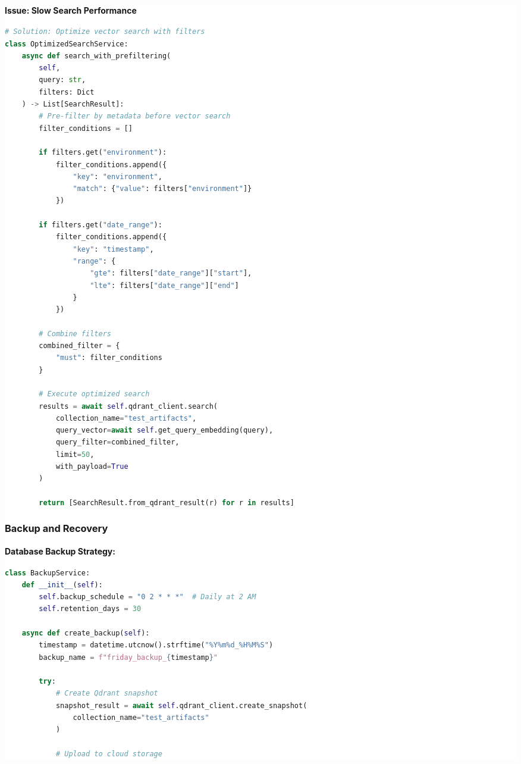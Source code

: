 **Issue: Slow Search Performance**
```python
# Solution: Optimize vector search with filters
class OptimizedSearchService:
    async def search_with_prefiltering(
        self, 
        query: str, 
        filters: Dict
    ) -> List[SearchResult]:
        # Pre-filter by metadata before vector search
        filter_conditions = []
        
        if filters.get("environment"):
            filter_conditions.append({
                "key": "environment",
                "match": {"value": filters["environment"]}
            })
        
        if filters.get("date_range"):
            filter_conditions.append({
                "key": "timestamp",
                "range": {
                    "gte": filters["date_range"]["start"],
                    "lte": filters["date_range"]["end"]
                }
            })
        
        # Combine filters
        combined_filter = {
            "must": filter_conditions
        }
        
        # Execute optimized search
        results = await self.qdrant_client.search(
            collection_name="test_artifacts",
            query_vector=await self.get_query_embedding(query),
            query_filter=combined_filter,
            limit=50,
            with_payload=True
        )
        
        return [SearchResult.from_qdrant_result(r) for r in results]
```

### Backup and Recovery

**Database Backup Strategy:**
```python
class BackupService:
    def __init__(self):
        self.backup_schedule = "0 2 * * *"  # Daily at 2 AM
        self.retention_days = 30
    
    async def create_backup(self):
        timestamp = datetime.utcnow().strftime("%Y%m%d_%H%M%S")
        backup_name = f"friday_backup_{timestamp}"
        
        try:
            # Create Qdrant snapshot
            snapshot_result = await self.qdrant_client.create_snapshot(
                collection_name="test_artifacts"
            )
            
            # Upload to cloud storage
```